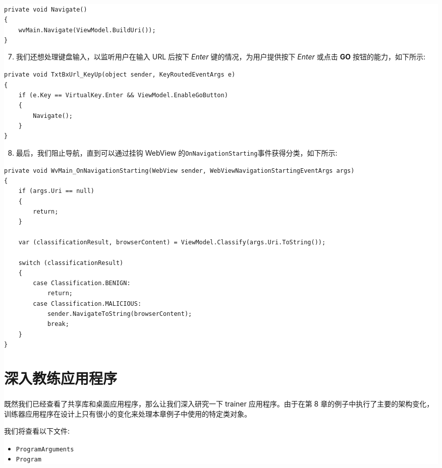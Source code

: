 ```
private void Navigate()
{
    wvMain.Navigate(ViewModel.BuildUri());
}
```

7.  我们还想处理键盘输入，以监听用户在输入 URL 后按下 *Enter* 键的情况，为用户提供按下 *Enter* 或点击 **GO** 按钮的能力，如下所示:

```
private void TxtBxUrl_KeyUp(object sender, KeyRoutedEventArgs e)
{
    if (e.Key == VirtualKey.Enter && ViewModel.EnableGoButton)
    {
        Navigate();
    }
}
```

8.  最后，我们阻止导航，直到可以通过挂钩 WebView 的`OnNavigationStarting`事件获得分类，如下所示:

```
private void WvMain_OnNavigationStarting(WebView sender, WebViewNavigationStartingEventArgs args)
{
    if (args.Uri == null)
    {
        return;
    }

    var (classificationResult, browserContent) = ViewModel.Classify(args.Uri.ToString());

    switch (classificationResult)
    {
        case Classification.BENIGN:
            return;
        case Classification.MALICIOUS:
            sender.NavigateToString(browserContent);
            break;
    }
}
```

<title>Diving into the trainer application</title> 

# 深入教练应用程序

既然我们已经查看了共享库和桌面应用程序，那么让我们深入研究一下 trainer 应用程序。由于在第 8 章的例子中执行了主要的架构变化，训练器应用程序在设计上只有很小的变化来处理本章例子中使用的特定类对象。

我们将查看以下文件:

*   `ProgramArguments`
*   `Program`

<title>The ProgramArguments class</title> 

